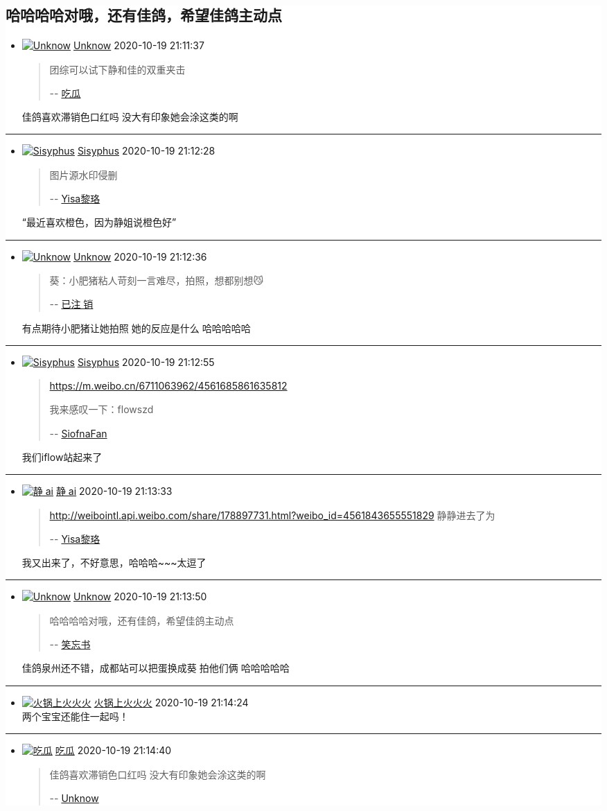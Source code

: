   哈哈哈哈对哦，还有佳鸽，希望佳鸽主动点  
---
* [![Unknow](https://img9.doubanio.com/icon/u219306324-4.jpg)](https://www.douban.com/people/219306324/)    [Unknow](https://www.douban.com/people/219306324/)    2020-10-19 21:11:37  
  >团综可以试下静和佳的双重夹击  
  >
  >-- [吃瓜](https://www.douban.com/people/219893584/)  
  
  佳鸽喜欢滞销色口红吗 没大有印象她会涂这类的啊  
---
* [![Sisyphus](https://img9.doubanio.com/icon/u223292445-5.jpg)](https://www.douban.com/people/223292445/)    [Sisyphus](https://www.douban.com/people/223292445/)    2020-10-19 21:12:28  
  >图片源水印侵删  
  >
  >-- [Yisa黎珞](https://www.douban.com/people/217273308/)  
  
  “最近喜欢橙色，因为静姐说橙色好”  
---
* [![Unknow](https://img9.doubanio.com/icon/u219306324-4.jpg)](https://www.douban.com/people/219306324/)    [Unknow](https://www.douban.com/people/219306324/)    2020-10-19 21:12:36  
  >葵：小肥猪粘人苛刻一言难尽，拍照，想都别想😼  
  >
  >-- [已注 销](https://www.douban.com/people/155947097/)  
  
  有点期待小肥猪让她拍照 她的反应是什么 哈哈哈哈哈  
---
* [![Sisyphus](https://img9.doubanio.com/icon/u223292445-5.jpg)](https://www.douban.com/people/223292445/)    [Sisyphus](https://www.douban.com/people/223292445/)    2020-10-19 21:12:55  
  >https://m.weibo.cn/6711063962/4561685861635812  
  >  
  >我来感叹一下：flowszd  
  >
  >-- [SiofnaFan](https://www.douban.com/people/180076918/)  
  
  我们iflow站起来了  
---
* [![静 ai](https://img3.doubanio.com/icon/u140456800-1.jpg)](https://www.douban.com/people/140456800/)    [静 ai](https://www.douban.com/people/140456800/)    2020-10-19 21:13:33  
  >http://weibointl.api.weibo.com/share/178897731.html?weibo_id=4561843655551829 静静进去了为  
  >
  >-- [Yisa黎珞](https://www.douban.com/people/217273308/)  
  
  我又出来了，不好意思，哈哈哈~~~太逗了  
---
* [![Unknow](https://img9.doubanio.com/icon/u219306324-4.jpg)](https://www.douban.com/people/219306324/)    [Unknow](https://www.douban.com/people/219306324/)    2020-10-19 21:13:50  
  >哈哈哈哈对哦，还有佳鸽，希望佳鸽主动点  
  >
  >-- [笑忘书](https://www.douban.com/people/40401623/)  
  
  佳鸽泉州还不错，成都站可以把蛋换成葵 拍他们俩 哈哈哈哈哈  
---
* [![火锅上火火火](https://img3.doubanio.com/icon/u175305256-1.jpg)](https://www.douban.com/people/175305256/)    [火锅上火火火](https://www.douban.com/people/175305256/)    2020-10-19 21:14:24  
  两个宝宝还能住一起吗！  
---
* [![吃瓜](https://img2.doubanio.com/icon/u219893584-2.jpg)](https://www.douban.com/people/219893584/)    [吃瓜](https://www.douban.com/people/219893584/)    2020-10-19 21:14:40  
  >佳鸽喜欢滞销色口红吗 没大有印象她会涂这类的啊  
  >
  >-- [Unknow](https://www.douban.com/people/219306324/)  
  